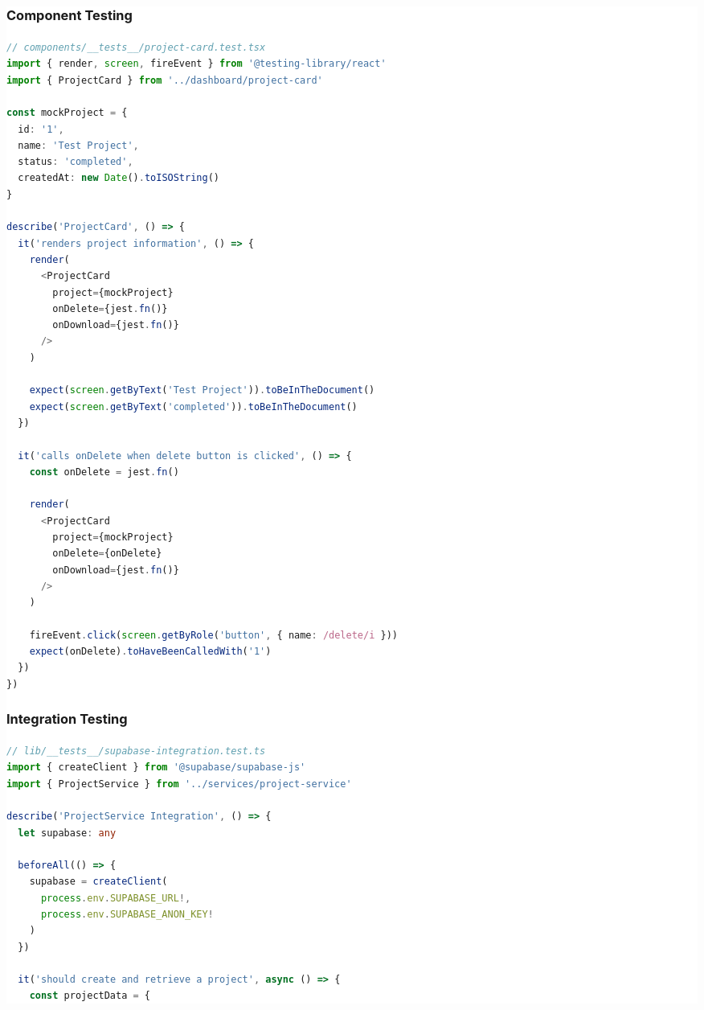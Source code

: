 ### Component Testing

```typescript
// components/__tests__/project-card.test.tsx
import { render, screen, fireEvent } from '@testing-library/react'
import { ProjectCard } from '../dashboard/project-card'

const mockProject = {
  id: '1',
  name: 'Test Project',
  status: 'completed',
  createdAt: new Date().toISOString()
}

describe('ProjectCard', () => {
  it('renders project information', () => {
    render(
      <ProjectCard 
        project={mockProject}
        onDelete={jest.fn()}
        onDownload={jest.fn()}
      />
    )
    
    expect(screen.getByText('Test Project')).toBeInTheDocument()
    expect(screen.getByText('completed')).toBeInTheDocument()
  })
  
  it('calls onDelete when delete button is clicked', () => {
    const onDelete = jest.fn()
    
    render(
      <ProjectCard 
        project={mockProject}
        onDelete={onDelete}
        onDownload={jest.fn()}
      />
    )
    
    fireEvent.click(screen.getByRole('button', { name: /delete/i }))
    expect(onDelete).toHaveBeenCalledWith('1')
  })
})
```

### Integration Testing

```typescript
// lib/__tests__/supabase-integration.test.ts
import { createClient } from '@supabase/supabase-js'
import { ProjectService } from '../services/project-service'

describe('ProjectService Integration', () => {
  let supabase: any
  
  beforeAll(() => {
    supabase = createClient(
      process.env.SUPABASE_URL!,
      process.env.SUPABASE_ANON_KEY!
    )
  })
  
  it('should create and retrieve a project', async () => {
    const projectData = {
```